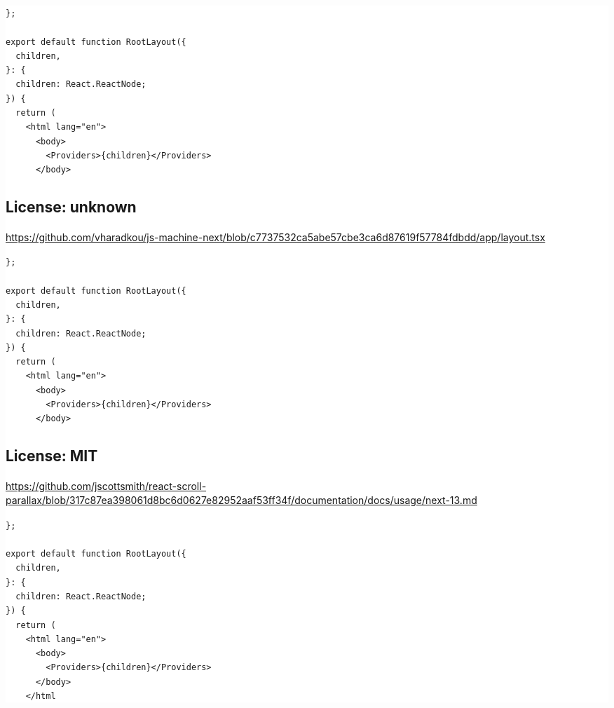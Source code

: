 ```
};

export default function RootLayout({
  children,
}: {
  children: React.ReactNode;
}) {
  return (
    <html lang="en">
      <body>
        <Providers>{children}</Providers>
      </body>
```


## License: unknown
https://github.com/vharadkou/js-machine-next/blob/c7737532ca5abe57cbe3ca6d87619f57784fdbdd/app/layout.tsx

```
};

export default function RootLayout({
  children,
}: {
  children: React.ReactNode;
}) {
  return (
    <html lang="en">
      <body>
        <Providers>{children}</Providers>
      </body>
```


## License: MIT
https://github.com/jscottsmith/react-scroll-parallax/blob/317c87ea398061d8bc6d0627e82952aaf53ff34f/documentation/docs/usage/next-13.md

```
};

export default function RootLayout({
  children,
}: {
  children: React.ReactNode;
}) {
  return (
    <html lang="en">
      <body>
        <Providers>{children}</Providers>
      </body>
    </html
```
